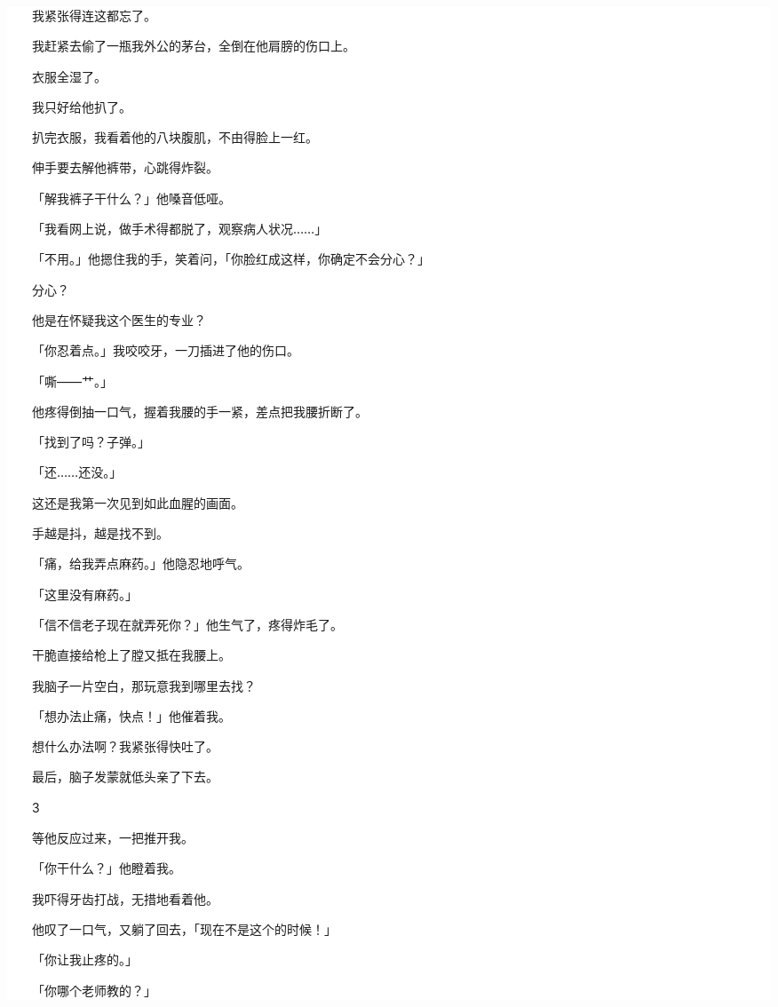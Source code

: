 &emsp;&emsp;我紧张得连这都忘了。  
  
&emsp;&emsp;我赶紧去偷了一瓶我外公的茅台，全倒在他肩膀的伤口上。  
  
&emsp;&emsp;衣服全湿了。  
  
&emsp;&emsp;我只好给他扒了。  
  
&emsp;&emsp;扒完衣服，我看着他的八块腹肌，不由得脸上一红。  
  
&emsp;&emsp;伸手要去解他裤带，心跳得炸裂。  
  
&emsp;&emsp;「解我裤子干什么？」他嗓音低哑。  
  
&emsp;&emsp;「我看网上说，做手术得都脱了，观察病人状况……」  
  
&emsp;&emsp;「不用。」他摁住我的手，笑着问，「你脸红成这样，你确定不会分心？」  
  
&emsp;&emsp;分心？  
  
&emsp;&emsp;他是在怀疑我这个医生的专业？  
  
&emsp;&emsp;「你忍着点。」我咬咬牙，一刀插进了他的伤口。  
  
&emsp;&emsp;「嘶——艹。」  
  
&emsp;&emsp;他疼得倒抽一口气，握着我腰的手一紧，差点把我腰折断了。  
  
&emsp;&emsp;「找到了吗？子弹。」  
  
&emsp;&emsp;「还……还没。」  
  
&emsp;&emsp;这还是我第一次见到如此血腥的画面。  
  
&emsp;&emsp;手越是抖，越是找不到。  
  
&emsp;&emsp;「痛，给我弄点麻药。」他隐忍地呼气。  
  
&emsp;&emsp;「这里没有麻药。」  
  
&emsp;&emsp;「信不信老子现在就弄死你？」他生气了，疼得炸毛了。  
  
&emsp;&emsp;干脆直接给枪上了膛又抵在我腰上。  
  
&emsp;&emsp;我脑子一片空白，那玩意我到哪里去找？  
  
&emsp;&emsp;「想办法止痛，快点！」他催着我。  
  
&emsp;&emsp;想什么办法啊？我紧张得快吐了。  
  
&emsp;&emsp;最后，脑子发蒙就低头亲了下去。  
  
&emsp;&emsp;3  
  
&emsp;&emsp;等他反应过来，一把推开我。  
  
&emsp;&emsp;「你干什么？」他瞪着我。  
  
&emsp;&emsp;我吓得牙齿打战，无措地看着他。  
  
&emsp;&emsp;他叹了一口气，又躺了回去，「现在不是这个的时候！」  
  
&emsp;&emsp;「你让我止疼的。」  
  
&emsp;&emsp;「你哪个老师教的？」  
  